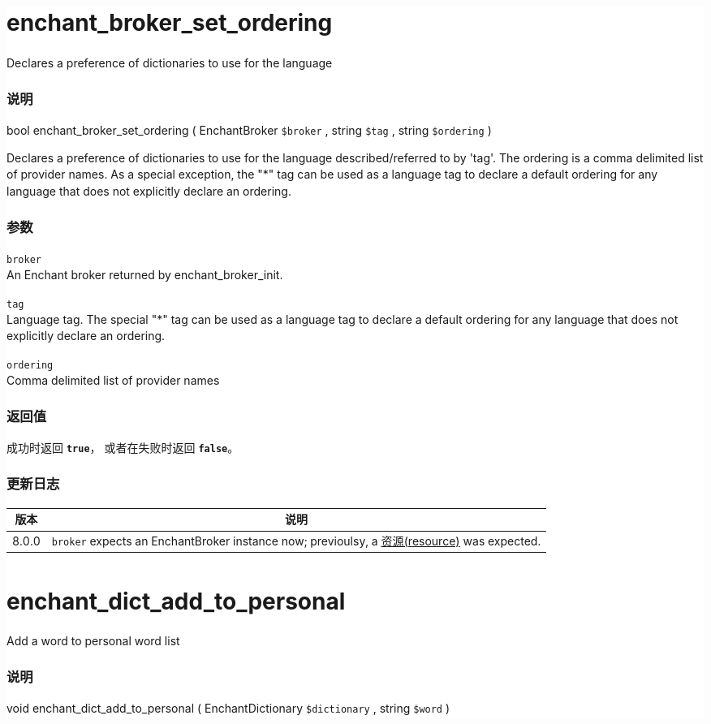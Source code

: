 enchant\_broker\_set\_ordering
==============================

Declares a preference of dictionaries to use for the language

### 说明

<span class="type">bool</span> <span
class="methodname">enchant\_broker\_set\_ordering</span> ( <span
class="methodparam"><span class="type">EnchantBroker</span>
`$broker`</span> , <span class="methodparam"><span
class="type">string</span> `$tag`</span> , <span
class="methodparam"><span class="type">string</span> `$ordering`</span>
)

Declares a preference of dictionaries to use for the language
described/referred to by 'tag'. The ordering is a comma delimited list
of provider names. As a special exception, the "\*" tag can be used as a
language tag to declare a default ordering for any language that does
not explicitly declare an ordering.

### 参数

`broker`  
An Enchant broker returned by <span
class="function">enchant\_broker\_init</span>.

`tag`  
Language tag. The special "\*" tag can be used as a language tag to
declare a default ordering for any language that does not explicitly
declare an ordering.

`ordering`  
Comma delimited list of provider names

### 返回值

成功时返回 **`true`**， 或者在失败时返回 **`false`**。

### 更新日志

| 版本  | 说明                                                                                                                                                                               |
|-------|------------------------------------------------------------------------------------------------------------------------------------------------------------------------------------|
| 8.0.0 | `broker` expects an <span class="classname">EnchantBroker</span> instance now; previoulsy, a <a href="/language/types/resource.html" class="link">资源(resource)</a> was expected. |

enchant\_dict\_add\_to\_personal
================================

Add a word to personal word list

### 说明

<span class="type">void</span> <span
class="methodname">enchant\_dict\_add\_to\_personal</span> ( <span
class="methodparam"><span class="type">EnchantDictionary</span>
`$dictionary`</span> , <span class="methodparam"><span
class="type">string</span> `$word`</span> )
